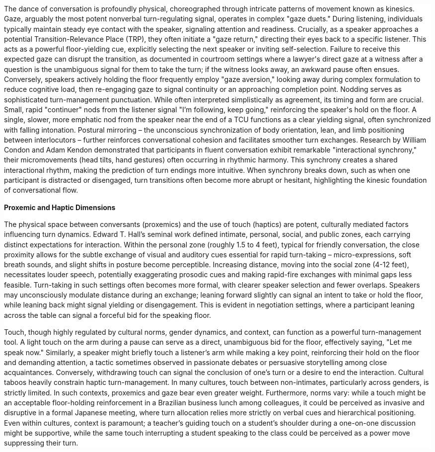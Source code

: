 The dance of conversation is profoundly physical, choreographed through intricate patterns of movement known as kinesics. Gaze, arguably the most potent nonverbal turn-regulating signal, operates in complex "gaze duets." During listening, individuals typically maintain steady eye contact with the speaker, signaling attention and readiness. Crucially, as a speaker approaches a potential Transition-Relevance Place (TRP), they often initiate a "gaze return," directing their eyes back to a specific listener. This acts as a powerful floor-yielding cue, explicitly selecting the next speaker or inviting self-selection. Failure to receive this expected gaze can disrupt the transition, as documented in courtroom settings where a lawyer's direct gaze at a witness after a question is the unambiguous signal for them to take the turn; if the witness looks away, an awkward pause often ensues. Conversely, speakers actively holding the floor frequently employ "gaze aversion," looking away during complex formulation to reduce cognitive load, then re-engaging gaze to signal continuity or an approaching completion point. Nodding serves as sophisticated turn-management punctuation. While often interpreted simplistically as agreement, its timing and form are crucial. Small, rapid "continuer" nods from the listener signal "I’m following, keep going," reinforcing the speaker's hold on the floor. A single, slower, more emphatic nod from the speaker near the end of a TCU functions as a clear yielding signal, often synchronized with falling intonation. Postural mirroring – the unconscious synchronization of body orientation, lean, and limb positioning between interlocutors – further reinforces conversational cohesion and facilitates smoother turn exchanges. Research by William Condon and Adam Kendon demonstrated that participants in fluent conversation exhibit remarkable "interactional synchrony," their micromovements (head tilts, hand gestures) often occurring in rhythmic harmony. This synchrony creates a shared interactional rhythm, making the prediction of turn endings more intuitive. When synchrony breaks down, such as when one participant is distracted or disengaged, turn transitions often become more abrupt or hesitant, highlighting the kinesic foundation of conversational flow.

**Proxemic and Haptic Dimensions**

The physical space between conversants (proxemics) and the use of touch (haptics) are potent, culturally mediated factors influencing turn dynamics. Edward T. Hall’s seminal work defined intimate, personal, social, and public zones, each carrying distinct expectations for interaction. Within the personal zone (roughly 1.5 to 4 feet), typical for friendly conversation, the close proximity allows for the subtle exchange of visual and auditory cues essential for rapid turn-taking – micro-expressions, soft breath sounds, and slight shifts in posture become perceptible. Increasing distance, moving into the social zone (4-12 feet), necessitates louder speech, potentially exaggerating prosodic cues and making rapid-fire exchanges with minimal gaps less feasible. Turn-taking in such settings often becomes more formal, with clearer speaker selection and fewer overlaps. Speakers may unconsciously modulate distance during an exchange; leaning forward slightly can signal an intent to take or hold the floor, while leaning back might signal yielding or disengagement. This is evident in negotiation settings, where a participant leaning across the table can signal a forceful bid for the speaking floor.

Touch, though highly regulated by cultural norms, gender dynamics, and context, can function as a powerful turn-management tool. A light touch on the arm during a pause can serve as a direct, unambiguous bid for the floor, effectively saying, "Let me speak now." Similarly, a speaker might briefly touch a listener’s arm while making a key point, reinforcing their hold on the floor and demanding attention, a tactic sometimes observed in passionate debates or persuasive storytelling among close acquaintances. Conversely, withdrawing touch can signal the conclusion of one’s turn or a desire to end the interaction. Cultural taboos heavily constrain haptic turn-management. In many cultures, touch between non-intimates, particularly across genders, is strictly limited. In such contexts, proxemics and gaze bear even greater weight. Furthermore, norms vary: while a touch might be an acceptable floor-holding reinforcement in a Brazilian business lunch among colleagues, it could be perceived as invasive and disruptive in a formal Japanese meeting, where turn allocation relies more strictly on verbal cues and hierarchical positioning. Even within cultures, context is paramount; a teacher’s guiding touch on a student’s shoulder during a one-on-one discussion might be supportive, while the same touch interrupting a student speaking to the class could be perceived as a power move suppressing their turn.

